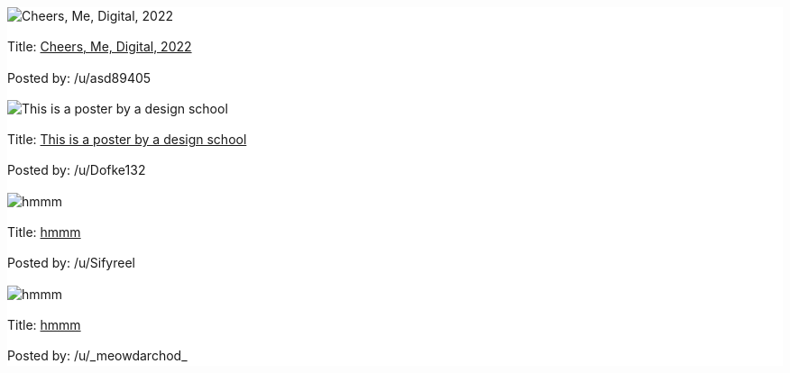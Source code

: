 <div class="card">
  <div class="card-image">
    <img class="post-img" src="https://i.redd.it/7s6o7pm3fqp81.jpg" alt="Cheers, Me, Digital, 2022" title="Cheers, Me, Digital, 2022" />
  </div>
  <div class="card-content">
    <div class="media">
      <div class="media-content">
        <p class="title is-4">
           Title: <a href="https://www.reddit.com/r/Art/comments/toortd/cheers_me_digital_2022/">Cheers, Me, Digital, 2022</a>
        </p>
        <p class="subtitle is-4">Posted by: /u/asd89405</p>
      </div>
    </div>
  </div>
</div>

<div class="card">
  <div class="card-image">
    <img class="post-img" src="https://i.redd.it/338ajs0mphq81.jpg" alt="This is a poster by a design school" title="This is a poster by a design school" />
  </div>
  <div class="card-content">
    <div class="media">
      <div class="media-content">
        <p class="title is-4">
           Title: <a href="https://www.reddit.com/r/CrappyDesign/comments/ts2jti/this_is_a_poster_by_a_design_school/">This is a poster by a design school</a>
        </p>
        <p class="subtitle is-4">Posted by: /u/Dofke132</p>
      </div>
    </div>
  </div>
</div>

<div class="card">
  <div class="card-image">
    <img class="post-img" src="https://i.redd.it/wj4osnjxihp81.png" alt="hmmm" title="hmmm" />
  </div>
  <div class="card-content">
    <div class="media">
      <div class="media-content">
        <p class="title is-4">
           Title: <a href="https://www.reddit.com/r/hmmm/comments/tngunf/hmmm/">hmmm</a>
        </p>
        <p class="subtitle is-4">Posted by: /u/Sifyreel</p>
      </div>
    </div>
  </div>
</div>

<div class="card">
  <div class="card-image">
    <img class="post-img" src="https://i.redd.it/jvi4tzu5u2q81.jpg" alt="hmmm" title="hmmm" />
  </div>
  <div class="card-content">
    <div class="media">
      <div class="media-content">
        <p class="title is-4">
           Title: <a href="https://www.reddit.com/r/hmmm/comments/tq3v1s/hmmm/">hmmm</a>
        </p>
        <p class="subtitle is-4">Posted by: /u/_meowdarchod_</p>
      </div>